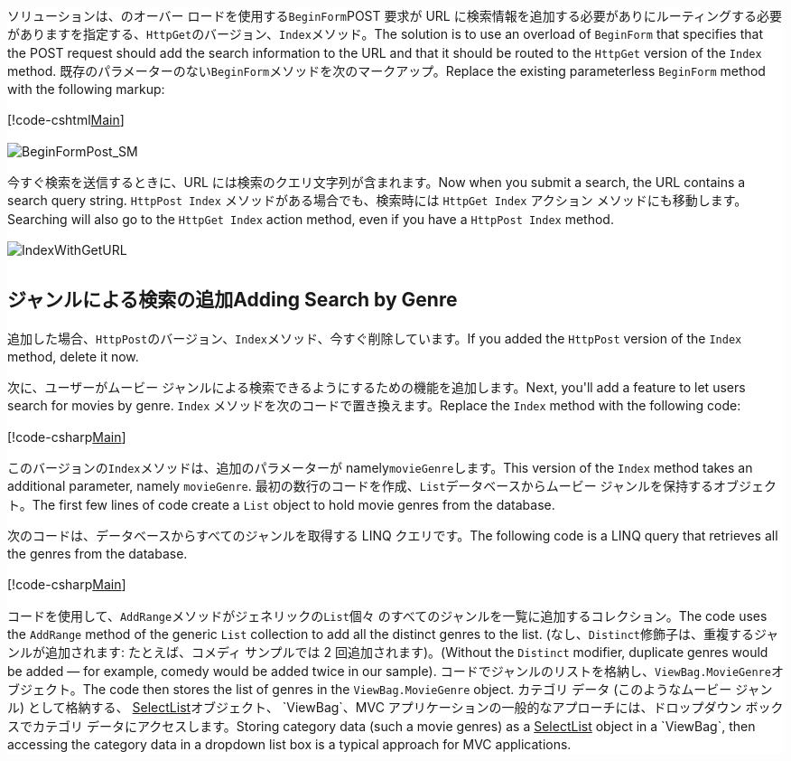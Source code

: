 <span data-ttu-id="1afc5-165">ソリューションは、のオーバー ロードを使用する`BeginForm`POST 要求が URL に検索情報を追加する必要がありにルーティングする必要がありますを指定する、`HttpGet`のバージョン、`Index`メソッド。</span><span class="sxs-lookup"><span data-stu-id="1afc5-165">The solution is to use an overload of `BeginForm` that specifies that the POST request should add the search information to the URL and that it should be routed to the `HttpGet` version of the `Index` method.</span></span> <span data-ttu-id="1afc5-166">既存のパラメーターのない`BeginForm`メソッドを次のマークアップ。</span><span class="sxs-lookup"><span data-stu-id="1afc5-166">Replace the existing parameterless `BeginForm` method with the following markup:</span></span>

[!code-cshtml[Main](adding-search/samples/sample10.cshtml)]

![BeginFormPost_SM](adding-search/_static/image6.png)

<span data-ttu-id="1afc5-168">今すぐ検索を送信するときに、URL には検索のクエリ文字列が含まれます。</span><span class="sxs-lookup"><span data-stu-id="1afc5-168">Now when you submit a search, the URL contains a search query string.</span></span> <span data-ttu-id="1afc5-169">`HttpPost Index` メソッドがある場合でも、検索時には `HttpGet Index` アクション メソッドにも移動します。</span><span class="sxs-lookup"><span data-stu-id="1afc5-169">Searching will also go to the `HttpGet Index` action method, even if you have a `HttpPost Index` method.</span></span>

![IndexWithGetURL](adding-search/_static/image7.png)

## <a name="adding-search-by-genre"></a><span data-ttu-id="1afc5-171">ジャンルによる検索の追加</span><span class="sxs-lookup"><span data-stu-id="1afc5-171">Adding Search by Genre</span></span>

<span data-ttu-id="1afc5-172">追加した場合、`HttpPost`のバージョン、`Index`メソッド、今すぐ削除しています。</span><span class="sxs-lookup"><span data-stu-id="1afc5-172">If you added the `HttpPost` version of the `Index` method, delete it now.</span></span>

<span data-ttu-id="1afc5-173">次に、ユーザーがムービー ジャンルによる検索できるようにするための機能を追加します。</span><span class="sxs-lookup"><span data-stu-id="1afc5-173">Next, you'll add a feature to let users search for movies by genre.</span></span> <span data-ttu-id="1afc5-174">`Index` メソッドを次のコードで置き換えます。</span><span class="sxs-lookup"><span data-stu-id="1afc5-174">Replace the `Index` method with the following code:</span></span>

[!code-csharp[Main](adding-search/samples/sample11.cs)]

<span data-ttu-id="1afc5-175">このバージョンの`Index`メソッドは、追加のパラメーターが namely`movieGenre`します。</span><span class="sxs-lookup"><span data-stu-id="1afc5-175">This version of the `Index` method takes an additional parameter, namely `movieGenre`.</span></span> <span data-ttu-id="1afc5-176">最初の数行のコードを作成、`List`データベースからムービー ジャンルを保持するオブジェクト。</span><span class="sxs-lookup"><span data-stu-id="1afc5-176">The first few lines of code create a `List` object to hold movie genres from the database.</span></span>

<span data-ttu-id="1afc5-177">次のコードは、データベースからすべてのジャンルを取得する LINQ クエリです。</span><span class="sxs-lookup"><span data-stu-id="1afc5-177">The following code is a LINQ query that retrieves all the genres from the database.</span></span>

[!code-csharp[Main](adding-search/samples/sample12.cs)]

<span data-ttu-id="1afc5-178">コードを使用して、`AddRange`メソッドがジェネリックの`List`個々 のすべてのジャンルを一覧に追加するコレクション。</span><span class="sxs-lookup"><span data-stu-id="1afc5-178">The code uses the `AddRange` method of the generic `List` collection to add all the distinct genres to the list.</span></span> <span data-ttu-id="1afc5-179">(なし、`Distinct`修飾子は、重複するジャンルが追加されます: たとえば、コメディ サンプルでは 2 回追加されます)。</span><span class="sxs-lookup"><span data-stu-id="1afc5-179">(Without the `Distinct` modifier, duplicate genres would be added — for example, comedy would be added twice in our sample).</span></span> <span data-ttu-id="1afc5-180">コードでジャンルのリストを格納し、`ViewBag.MovieGenre`オブジェクト。</span><span class="sxs-lookup"><span data-stu-id="1afc5-180">The code then stores the list of genres in the `ViewBag.MovieGenre` object.</span></span> <span data-ttu-id="1afc5-181">カテゴリ データ (このようなムービー ジャンル) として格納する、 [SelectList](https://msdn.microsoft.cus/library/system.web.mvc.selectlist(v=vs.108).aspx)オブジェクト、 `ViewBag`、MVC アプリケーションの一般的なアプローチには、ドロップダウン ボックスでカテゴリ データにアクセスします。</span><span class="sxs-lookup"><span data-stu-id="1afc5-181">Storing category data (such a movie genres) as a [SelectList](https://msdn.microsoft.cus/library/system.web.mvc.selectlist(v=vs.108).aspx) object in a `ViewBag`, then accessing the category data in a dropdown list box is a typical approach for MVC applications.</span></span>
